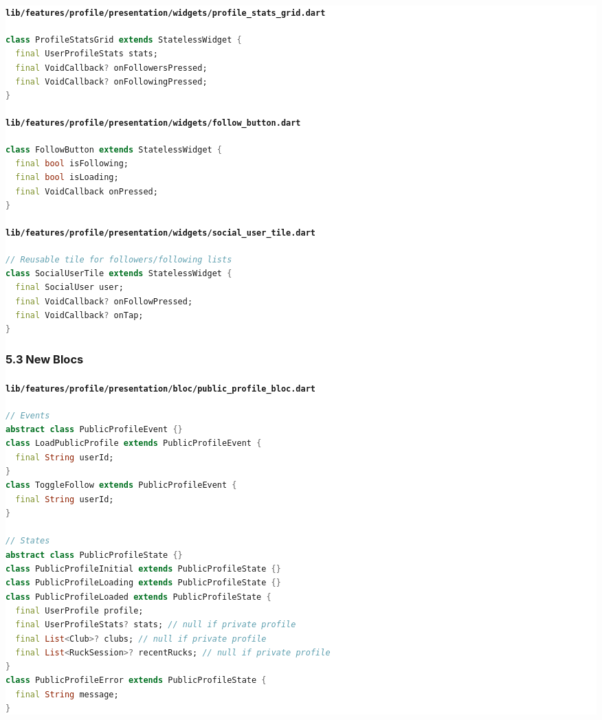 #### `lib/features/profile/presentation/widgets/profile_stats_grid.dart`
```dart
class ProfileStatsGrid extends StatelessWidget {
  final UserProfileStats stats;
  final VoidCallback? onFollowersPressed;
  final VoidCallback? onFollowingPressed;
}
```

#### `lib/features/profile/presentation/widgets/follow_button.dart`
```dart
class FollowButton extends StatelessWidget {
  final bool isFollowing;
  final bool isLoading;
  final VoidCallback onPressed;
}
```

#### `lib/features/profile/presentation/widgets/social_user_tile.dart`
```dart
// Reusable tile for followers/following lists
class SocialUserTile extends StatelessWidget {
  final SocialUser user;
  final VoidCallback? onFollowPressed;
  final VoidCallback? onTap;
}
```

### 5.3 New Blocs

#### `lib/features/profile/presentation/bloc/public_profile_bloc.dart`
```dart
// Events
abstract class PublicProfileEvent {}
class LoadPublicProfile extends PublicProfileEvent {
  final String userId;
}
class ToggleFollow extends PublicProfileEvent {
  final String userId;
}

// States
abstract class PublicProfileState {}
class PublicProfileInitial extends PublicProfileState {}
class PublicProfileLoading extends PublicProfileState {}
class PublicProfileLoaded extends PublicProfileState {
  final UserProfile profile;
  final UserProfileStats? stats; // null if private profile
  final List<Club>? clubs; // null if private profile
  final List<RuckSession>? recentRucks; // null if private profile
}
class PublicProfileError extends PublicProfileState {
  final String message;
}
```
